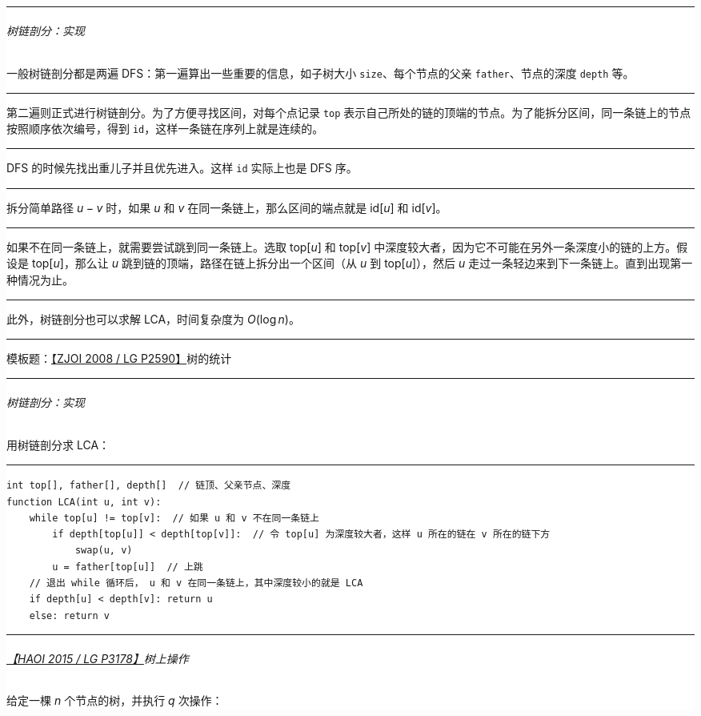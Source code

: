 ***

###### 树链剖分：实现

一般树链剖分都是两遍 DFS：第一遍算出一些重要的信息，如子树大小 `size`、每个节点的父亲 `father`、节点的深度 `depth` 等。

---

第二遍则正式进行树链剖分。为了方便寻找区间，对每个点记录 `top` 表示自己所处的链的顶端的节点。为了能拆分区间，同一条链上的节点按照顺序依次编号，得到 `id`，这样一条链在序列上就是连续的。

---

DFS 的时候先找出重儿子并且优先进入。这样 `id` 实际上也是 DFS 序。

---

拆分简单路径 $u - v$ 时，如果 $u$ 和 $v$ 在同一条链上，那么区间的端点就是 $\mathrm{id}[u]$ 和 $\mathrm{id}[v]$。

---

如果不在同一条链上，就需要尝试跳到同一条链上。选取 $\mathrm{top}[u]$ 和 $\mathrm{top}[v]$ 中深度较大者，因为它不可能在另外一条深度小的链的上方。假设是 $\mathrm{top}[u]$，那么让 $u$ 跳到链的顶端，路径在链上拆分出一个区间（从 $u$ 到 $\mathrm{top}[u]$），然后 $u$ 走过一条轻边来到下一条链上。直到出现第一种情况为止。

---

此外，树链剖分也可以求解 LCA，时间复杂度为 $O(\log n)$。

---

模板题：[【ZJOI 2008 / LG P2590】](https://www.luogu.org/problemnew/show/P2590)树的统计

***

###### 树链剖分：实现

用树链剖分求 LCA：

---

```
int top[], father[], depth[]  // 链顶、父亲节点、深度
function LCA(int u, int v):
	while top[u] != top[v]:  // 如果 u 和 v 不在同一条链上
		if depth[top[u]] < depth[top[v]]:  // 令 top[u] 为深度较大者，这样 u 所在的链在 v 所在的链下方
			swap(u, v)
		u = father[top[u]]  // 上跳
	// 退出 while 循环后， u 和 v 在同一条链上，其中深度较小的就是 LCA
	if depth[u] < depth[v]: return u
	else: return v
```

***

###### [【HAOI 2015 / LG P3178】](https://www.luogu.org/problemnew/show/P3178)树上操作

给定一棵 $n$ 个节点的树，并执行 $q$ 次操作：
